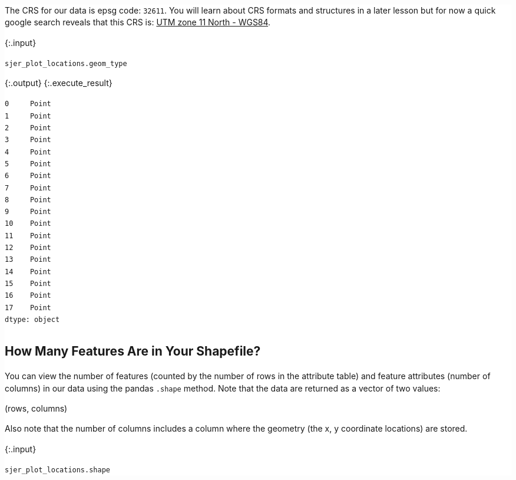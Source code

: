




The CRS for our data is epsg code: `32611`. You will learn about CRS formats and structures in a later lesson but for now a quick google search reveals that this CRS is: <a href="http://spatialreference.org/ref/epsg/wgs-84-utm-zone-11n/" target="_blank">UTM zone 11 North - WGS84</a>.


{:.input}
```python
sjer_plot_locations.geom_type
```

{:.output}
{:.execute_result}



    0     Point
    1     Point
    2     Point
    3     Point
    4     Point
    5     Point
    6     Point
    7     Point
    8     Point
    9     Point
    10    Point
    11    Point
    12    Point
    13    Point
    14    Point
    15    Point
    16    Point
    17    Point
    dtype: object





## How Many Features Are in Your Shapefile? 

You can view the number of features (counted by the number of rows in the attribute table) and feature attributes (number of columns) in our data using the pandas `.shape` method. Note that the data are returned as a vector of two values:

(rows, columns) 

Also note that the number of columns includes a column where the geometry (the x, y coordinate locations) are stored. 

{:.input}
```python
sjer_plot_locations.shape
```
